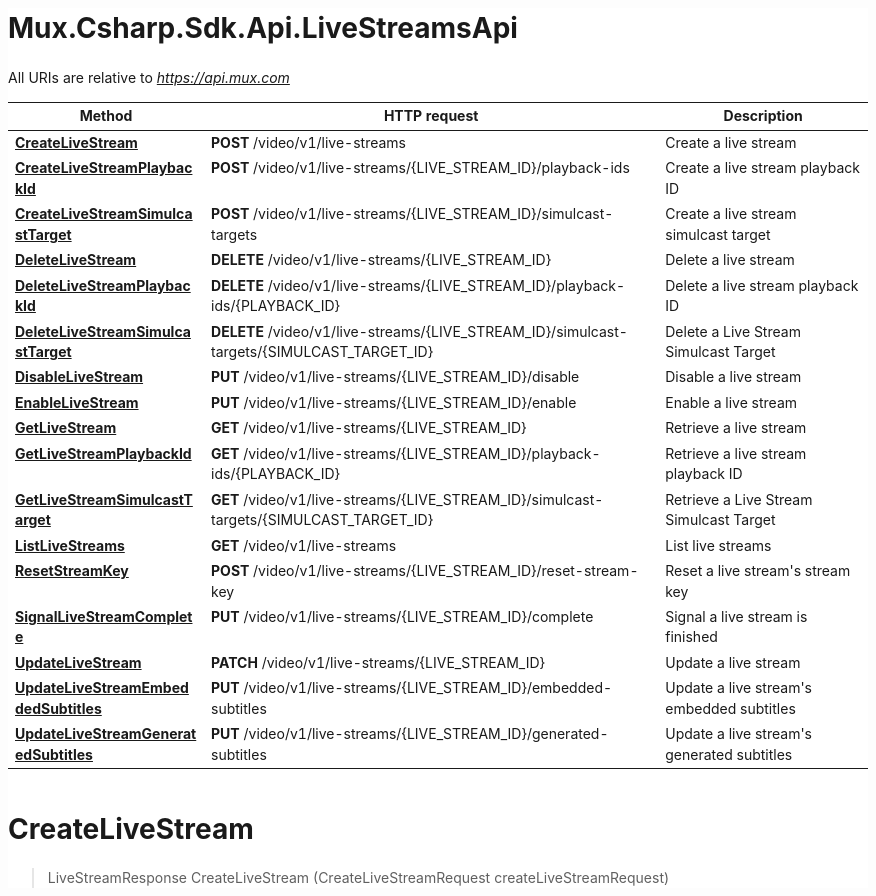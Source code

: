 # Mux.Csharp.Sdk.Api.LiveStreamsApi

All URIs are relative to *https://api.mux.com*

Method | HTTP request | Description
------------- | ------------- | -------------
[**CreateLiveStream**](LiveStreamsApi.md#createlivestream) | **POST** /video/v1/live-streams | Create a live stream
[**CreateLiveStreamPlaybackId**](LiveStreamsApi.md#createlivestreamplaybackid) | **POST** /video/v1/live-streams/{LIVE_STREAM_ID}/playback-ids | Create a live stream playback ID
[**CreateLiveStreamSimulcastTarget**](LiveStreamsApi.md#createlivestreamsimulcasttarget) | **POST** /video/v1/live-streams/{LIVE_STREAM_ID}/simulcast-targets | Create a live stream simulcast target
[**DeleteLiveStream**](LiveStreamsApi.md#deletelivestream) | **DELETE** /video/v1/live-streams/{LIVE_STREAM_ID} | Delete a live stream
[**DeleteLiveStreamPlaybackId**](LiveStreamsApi.md#deletelivestreamplaybackid) | **DELETE** /video/v1/live-streams/{LIVE_STREAM_ID}/playback-ids/{PLAYBACK_ID} | Delete a live stream playback ID
[**DeleteLiveStreamSimulcastTarget**](LiveStreamsApi.md#deletelivestreamsimulcasttarget) | **DELETE** /video/v1/live-streams/{LIVE_STREAM_ID}/simulcast-targets/{SIMULCAST_TARGET_ID} | Delete a Live Stream Simulcast Target
[**DisableLiveStream**](LiveStreamsApi.md#disablelivestream) | **PUT** /video/v1/live-streams/{LIVE_STREAM_ID}/disable | Disable a live stream
[**EnableLiveStream**](LiveStreamsApi.md#enablelivestream) | **PUT** /video/v1/live-streams/{LIVE_STREAM_ID}/enable | Enable a live stream
[**GetLiveStream**](LiveStreamsApi.md#getlivestream) | **GET** /video/v1/live-streams/{LIVE_STREAM_ID} | Retrieve a live stream
[**GetLiveStreamPlaybackId**](LiveStreamsApi.md#getlivestreamplaybackid) | **GET** /video/v1/live-streams/{LIVE_STREAM_ID}/playback-ids/{PLAYBACK_ID} | Retrieve a live stream playback ID
[**GetLiveStreamSimulcastTarget**](LiveStreamsApi.md#getlivestreamsimulcasttarget) | **GET** /video/v1/live-streams/{LIVE_STREAM_ID}/simulcast-targets/{SIMULCAST_TARGET_ID} | Retrieve a Live Stream Simulcast Target
[**ListLiveStreams**](LiveStreamsApi.md#listlivestreams) | **GET** /video/v1/live-streams | List live streams
[**ResetStreamKey**](LiveStreamsApi.md#resetstreamkey) | **POST** /video/v1/live-streams/{LIVE_STREAM_ID}/reset-stream-key | Reset a live stream&#39;s stream key
[**SignalLiveStreamComplete**](LiveStreamsApi.md#signallivestreamcomplete) | **PUT** /video/v1/live-streams/{LIVE_STREAM_ID}/complete | Signal a live stream is finished
[**UpdateLiveStream**](LiveStreamsApi.md#updatelivestream) | **PATCH** /video/v1/live-streams/{LIVE_STREAM_ID} | Update a live stream
[**UpdateLiveStreamEmbeddedSubtitles**](LiveStreamsApi.md#updatelivestreamembeddedsubtitles) | **PUT** /video/v1/live-streams/{LIVE_STREAM_ID}/embedded-subtitles | Update a live stream&#39;s embedded subtitles
[**UpdateLiveStreamGeneratedSubtitles**](LiveStreamsApi.md#updatelivestreamgeneratedsubtitles) | **PUT** /video/v1/live-streams/{LIVE_STREAM_ID}/generated-subtitles | Update a live stream&#39;s generated subtitles


<a name="createlivestream"></a>
# **CreateLiveStream**
> LiveStreamResponse CreateLiveStream (CreateLiveStreamRequest createLiveStreamRequest)
